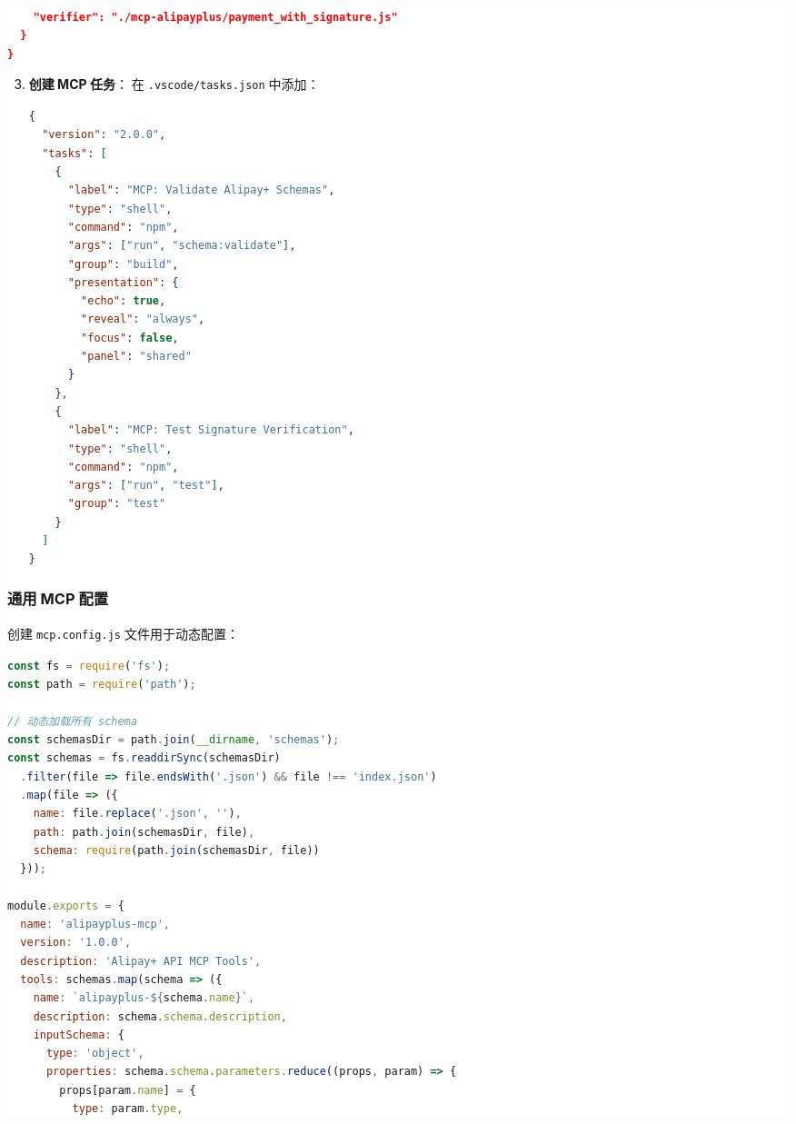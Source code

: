    ```json
       "verifier": "./mcp-alipayplus/payment_with_signature.js"
     }
   }
   ```

3. **创建 MCP 任务**：
   在 `.vscode/tasks.json` 中添加：
   ```json
   {
     "version": "2.0.0",
     "tasks": [
       {
         "label": "MCP: Validate Alipay+ Schemas",
         "type": "shell",
         "command": "npm",
         "args": ["run", "schema:validate"],
         "group": "build",
         "presentation": {
           "echo": true,
           "reveal": "always",
           "focus": false,
           "panel": "shared"
         }
       },
       {
         "label": "MCP: Test Signature Verification",
         "type": "shell",
         "command": "npm",
         "args": ["run", "test"],
         "group": "test"
       }
     ]
   }
   ```

### 通用 MCP 配置

创建 `mcp.config.js` 文件用于动态配置：
```javascript
const fs = require('fs');
const path = require('path');

// 动态加载所有 schema
const schemasDir = path.join(__dirname, 'schemas');
const schemas = fs.readdirSync(schemasDir)
  .filter(file => file.endsWith('.json') && file !== 'index.json')
  .map(file => ({
    name: file.replace('.json', ''),
    path: path.join(schemasDir, file),
    schema: require(path.join(schemasDir, file))
  }));

module.exports = {
  name: 'alipayplus-mcp',
  version: '1.0.0',
  description: 'Alipay+ API MCP Tools',
  tools: schemas.map(schema => ({
    name: `alipayplus-${schema.name}`,
    description: schema.schema.description,
    inputSchema: {
      type: 'object',
      properties: schema.schema.parameters.reduce((props, param) => {
        props[param.name] = {
          type: param.type,
```